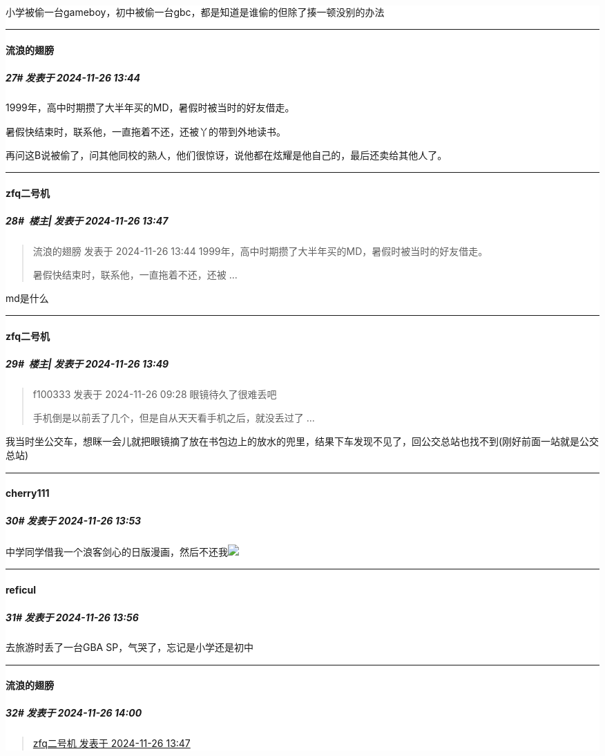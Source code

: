 小学被偷一台gameboy，初中被偷一台gbc，都是知道是谁偷的但除了揍一顿没别的办法

*****

####  流浪的翅膀  
##### 27#       发表于 2024-11-26 13:44

1999年，高中时期攒了大半年买的MD，暑假时被当时的好友借走。

暑假快结束时，联系他，一直拖着不还，还被丫的带到外地读书。

再问这B说被偷了，问其他同校的熟人，他们很惊讶，说他都在炫耀是他自己的，最后还卖给其他人了。

*****

####  zfq二号机  
##### 28#         楼主| 发表于 2024-11-26 13:47

<blockquote>流浪的翅膀 发表于 2024-11-26 13:44
1999年，高中时期攒了大半年买的MD，暑假时被当时的好友借走。

暑假快结束时，联系他，一直拖着不还，还被 ...</blockquote>
md是什么

*****

####  zfq二号机  
##### 29#         楼主| 发表于 2024-11-26 13:49

<blockquote>f100333 发表于 2024-11-26 09:28
眼镜待久了很难丢吧

手机倒是以前丢了几个，但是自从天天看手机之后，就没丢过了 ...</blockquote>
我当时坐公交车，想眯一会儿就把眼镜摘了放在书包边上的放水的兜里，结果下车发现不见了，回公交总站也找不到(刚好前面一站就是公交总站)

*****

####  cherry111  
##### 30#       发表于 2024-11-26 13:53

中学同学借我一个浪客剑心的日版漫画，然后不还我<img src="https://static.saraba1st.com/image/smiley/face2017/004.gif" referrerpolicy="no-referrer">

*****

####  reficul  
##### 31#       发表于 2024-11-26 13:56

去旅游时丢了一台GBA SP，气哭了，忘记是小学还是初中

*****

####  流浪的翅膀  
##### 32#       发表于 2024-11-26 14:00

<blockquote><a href="httphttps://bbs.saraba1st.com/2b/forum.php?mod=redirect&amp;goto=findpost&amp;pid=66778247&amp;ptid=2208205" target="_blank">zfq二号机 发表于 2024-11-26 13:47</a>
